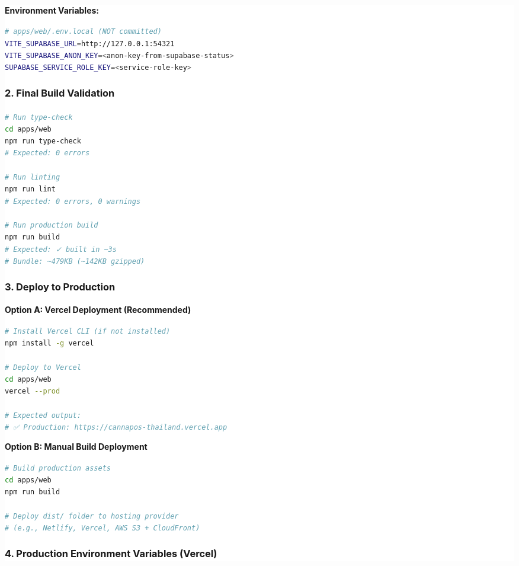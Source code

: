 **Environment Variables:**
```bash
# apps/web/.env.local (NOT committed)
VITE_SUPABASE_URL=http://127.0.0.1:54321
VITE_SUPABASE_ANON_KEY=<anon-key-from-supabase-status>
SUPABASE_SERVICE_ROLE_KEY=<service-role-key>
```

### 2. Final Build Validation

```bash
# Run type-check
cd apps/web
npm run type-check
# Expected: 0 errors

# Run linting
npm run lint
# Expected: 0 errors, 0 warnings

# Run production build
npm run build
# Expected: ✓ built in ~3s
# Bundle: ~479KB (~142KB gzipped)
```

### 3. Deploy to Production

**Option A: Vercel Deployment (Recommended)**

```bash
# Install Vercel CLI (if not installed)
npm install -g vercel

# Deploy to Vercel
cd apps/web
vercel --prod

# Expected output:
# ✅ Production: https://cannapos-thailand.vercel.app
```

**Option B: Manual Build Deployment**

```bash
# Build production assets
cd apps/web
npm run build

# Deploy dist/ folder to hosting provider
# (e.g., Netlify, Vercel, AWS S3 + CloudFront)
```

### 4. Production Environment Variables (Vercel)
